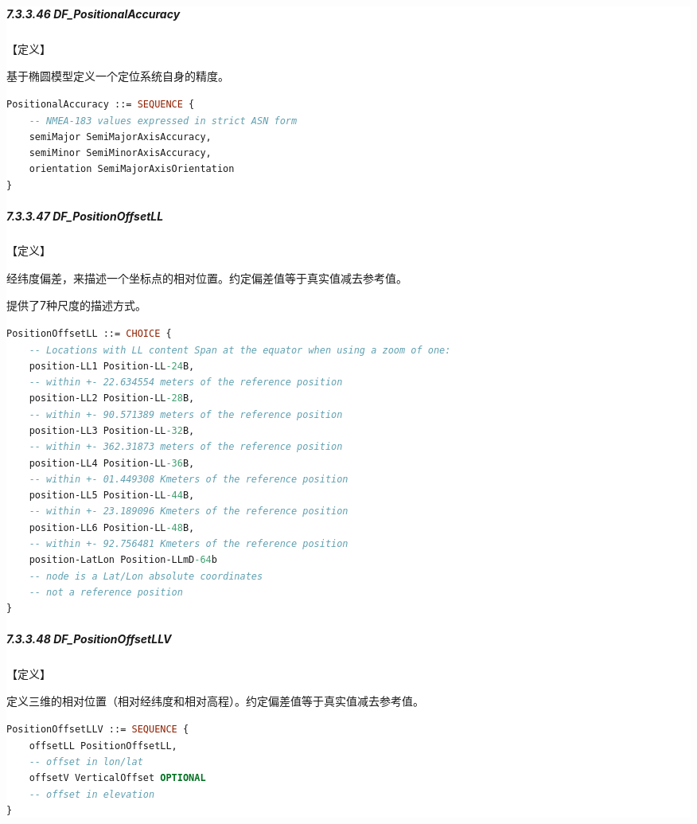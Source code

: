 ##### 7.3.3.46 DF_PositionalAccuracy

【定义】

基于椭圆模型定义一个定位系统自身的精度。

```ASN.1
PositionalAccuracy ::= SEQUENCE {
    -- NMEA-183 values expressed in strict ASN form
    semiMajor SemiMajorAxisAccuracy,
    semiMinor SemiMinorAxisAccuracy,
    orientation SemiMajorAxisOrientation
}
```

##### 7.3.3.47 DF_PositionOffsetLL

【定义】

经纬度偏差，来描述一个坐标点的相对位置。约定偏差值等于真实值减去参考值。

提供了7种尺度的描述方式。

```ASN.1
PositionOffsetLL ::= CHOICE {
    -- Locations with LL content Span at the equator when using a zoom of one:
    position-LL1 Position-LL-24B,
    -- within +- 22.634554 meters of the reference position
    position-LL2 Position-LL-28B,
    -- within +- 90.571389 meters of the reference position
    position-LL3 Position-LL-32B,
    -- within +- 362.31873 meters of the reference position
    position-LL4 Position-LL-36B,
    -- within +- 01.449308 Kmeters of the reference position
    position-LL5 Position-LL-44B,
    -- within +- 23.189096 Kmeters of the reference position
    position-LL6 Position-LL-48B,
    -- within +- 92.756481 Kmeters of the reference position
    position-LatLon Position-LLmD-64b
    -- node is a Lat/Lon absolute coordinates
    -- not a reference position
}
```

##### 7.3.3.48 DF_PositionOffsetLLV

【定义】

定义三维的相对位置（相对经纬度和相对高程）。约定偏差值等于真实值减去参考值。

```ASN.1
PositionOffsetLLV ::= SEQUENCE {
    offsetLL PositionOffsetLL,
    -- offset in lon/lat
    offsetV VerticalOffset OPTIONAL
    -- offset in elevation
}
```
